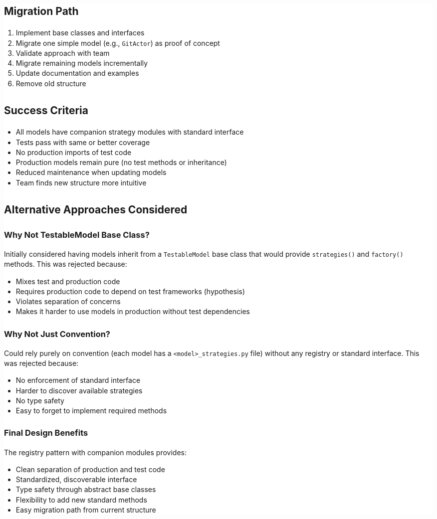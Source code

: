 ## Migration Path

1. Implement base classes and interfaces
2. Migrate one simple model (e.g., `GitActor`) as proof of concept
3. Validate approach with team
4. Migrate remaining models incrementally
5. Update documentation and examples
6. Remove old structure

## Success Criteria

- All models have companion strategy modules with standard interface
- Tests pass with same or better coverage
- No production imports of test code
- Production models remain pure (no test methods or inheritance)
- Reduced maintenance when updating models
- Team finds new structure more intuitive

## Alternative Approaches Considered

### Why Not TestableModel Base Class?
Initially considered having models inherit from a `TestableModel` base class that would provide `strategies()` and `factory()` methods. This was rejected because:
- Mixes test and production code
- Requires production code to depend on test frameworks (hypothesis)
- Violates separation of concerns
- Makes it harder to use models in production without test dependencies

### Why Not Just Convention?
Could rely purely on convention (each model has a `<model>_strategies.py` file) without any registry or standard interface. This was rejected because:
- No enforcement of standard interface
- Harder to discover available strategies
- No type safety
- Easy to forget to implement required methods

### Final Design Benefits
The registry pattern with companion modules provides:
- Clean separation of production and test code
- Standardized, discoverable interface
- Type safety through abstract base classes
- Flexibility to add new standard methods
- Easy migration path from current structure
